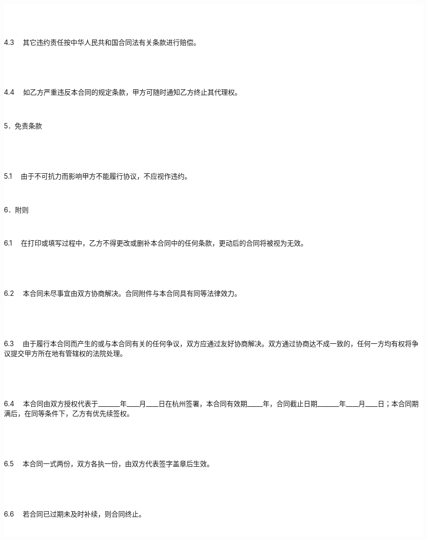 　　

　　

4.3　
其它违约责任按中华人民共和国合同法有关条款进行赔偿。

　　

　　

4.4　
如乙方严重违反本合同的规定条款，甲方可随时通知乙方终止其代理权。

　　


 5．免责条款



　　

　　

5.1　
由于不可抗力而影响甲方不能履行协议，不应视作违约。

　　


 6．附则



　　

6.1　
在打印或填写过程中，乙方不得更改或删补本合同中的任何条款，更动后的合同将被视为无效。

　　

　　

6.2　
本合同未尽事宜由双方协商解决。合同附件与本合同具有同等法律效力。

　　

　　

6.3　
由于履行本合同而产生的或与本合同有关的任何争议，双方应通过友好协商解决。双方通过协商达不成一致的，任何一方均有权将争议提交甲方所在地有管辖权的法院处理。

　　

　　

6.4　
本合同由双方授权代表于_______年____月____日在杭州签署，本合同有效期_____年，合同截止日期_______年____月____日；本合同期满后，在同等条件下，乙方有优先续签权。

　　

　　

6.5　
本合同一式两份，双方各执一份，由双方代表签字盖章后生效。

　　

　　

6.6　
若合同已过期未及时补续，则合同终止。

　　